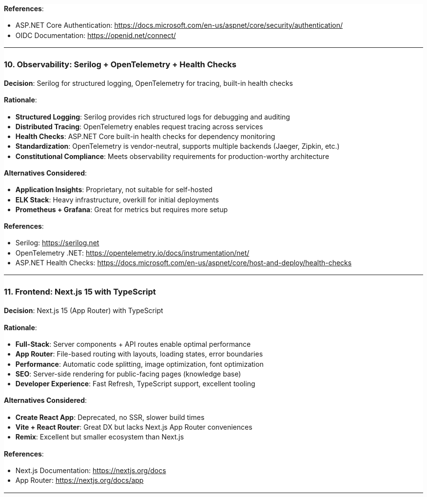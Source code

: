 **References**:
- ASP.NET Core Authentication: https://docs.microsoft.com/en-us/aspnet/core/security/authentication/
- OIDC Documentation: https://openid.net/connect/

---

### 10. Observability: Serilog + OpenTelemetry + Health Checks

**Decision**: Serilog for structured logging, OpenTelemetry for tracing, built-in health checks

**Rationale**:
- **Structured Logging**: Serilog provides rich structured logs for debugging and auditing
- **Distributed Tracing**: OpenTelemetry enables request tracing across services
- **Health Checks**: ASP.NET Core built-in health checks for dependency monitoring
- **Standardization**: OpenTelemetry is vendor-neutral, supports multiple backends (Jaeger, Zipkin, etc.)
- **Constitutional Compliance**: Meets observability requirements for production-worthy architecture

**Alternatives Considered**:
- **Application Insights**: Proprietary, not suitable for self-hosted
- **ELK Stack**: Heavy infrastructure, overkill for initial deployments
- **Prometheus + Grafana**: Great for metrics but requires more setup

**References**:
- Serilog: https://serilog.net
- OpenTelemetry .NET: https://opentelemetry.io/docs/instrumentation/net/
- ASP.NET Health Checks: https://docs.microsoft.com/en-us/aspnet/core/host-and-deploy/health-checks

---

### 11. Frontend: Next.js 15 with TypeScript

**Decision**: Next.js 15 (App Router) with TypeScript

**Rationale**:
- **Full-Stack**: Server components + API routes enable optimal performance
- **App Router**: File-based routing with layouts, loading states, error boundaries
- **Performance**: Automatic code splitting, image optimization, font optimization
- **SEO**: Server-side rendering for public-facing pages (knowledge base)
- **Developer Experience**: Fast Refresh, TypeScript support, excellent tooling

**Alternatives Considered**:
- **Create React App**: Deprecated, no SSR, slower build times
- **Vite + React Router**: Great DX but lacks Next.js App Router conveniences
- **Remix**: Excellent but smaller ecosystem than Next.js

**References**:
- Next.js Documentation: https://nextjs.org/docs
- App Router: https://nextjs.org/docs/app

---

